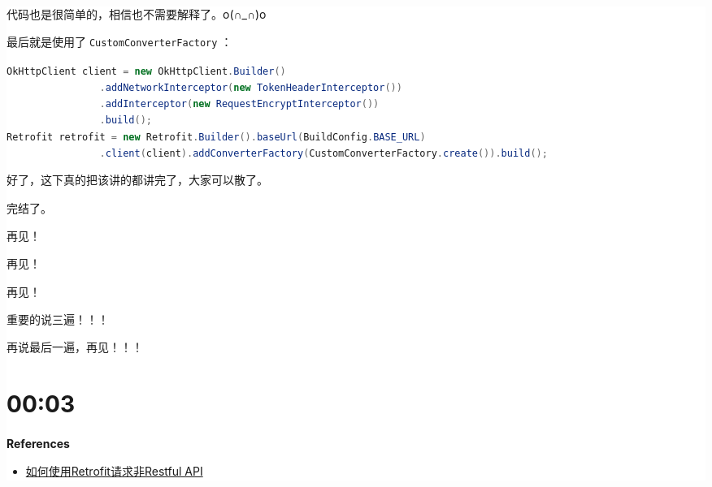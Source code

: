 代码也是很简单的，相信也不需要解释了。o(∩_∩)o

最后就是使用了 `CustomConverterFactory` ：

``` java
OkHttpClient client = new OkHttpClient.Builder()
                .addNetworkInterceptor(new TokenHeaderInterceptor())
                .addInterceptor(new RequestEncryptInterceptor())
                .build();
Retrofit retrofit = new Retrofit.Builder().baseUrl(BuildConfig.BASE_URL)
                .client(client).addConverterFactory(CustomConverterFactory.create()).build();
```

好了，这下真的把该讲的都讲完了，大家可以散了。

完结了。

再见！

再见！

再见！

重要的说三遍！！！

再说最后一遍，再见！！！

00:03
=====
**References**

* [如何使用Retrofit请求非Restful API](http://www.jianshu.com/p/2263242fa02d)

